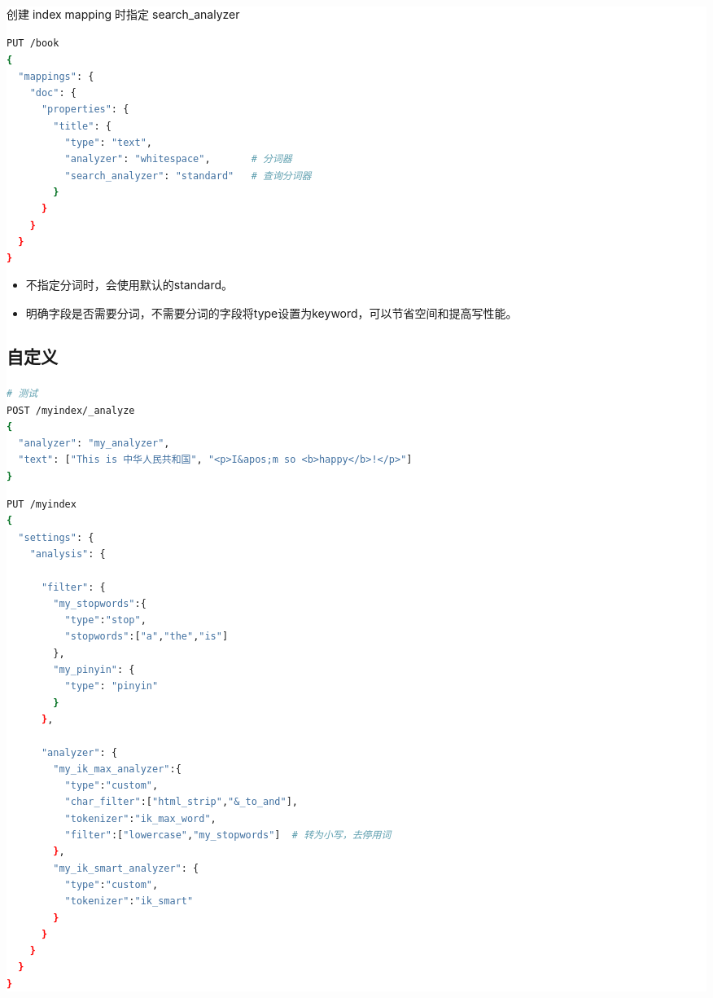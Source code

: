 创建 index mapping 时指定 search_analyzer

```sh
PUT /book
{
  "mappings": {
    "doc": {
      "properties": {
        "title": {
          "type": "text",
          "analyzer": "whitespace",       # 分词器
          "search_analyzer": "standard"   # 查询分词器
        }
      }
    }
  }
}
```

- 不指定分词时，会使用默认的standard。

- 明确字段是否需要分词，不需要分词的字段将type设置为keyword，可以节省空间和提高写性能。


## 自定义

```sh
# 测试
POST /myindex/_analyze
{
  "analyzer": "my_analyzer",
  "text": ["This is 中华人民共和国", "<p>I&apos;m so <b>happy</b>!</p>"]
}
```

```sh
PUT /myindex
{
  "settings": {
    "analysis": {

      "filter": {
        "my_stopwords":{
          "type":"stop",
          "stopwords":["a","the","is"]
        },
        "my_pinyin": {
          "type": "pinyin"
        }
      },
      
      "analyzer": {
        "my_ik_max_analyzer":{
          "type":"custom",
          "char_filter":["html_strip","&_to_and"],
          "tokenizer":"ik_max_word",
          "filter":["lowercase","my_stopwords"]  # 转为小写，去停用词
        },
        "my_ik_smart_analyzer": {
          "type":"custom",
          "tokenizer":"ik_smart"
        }
      }
    }
  }
}
```